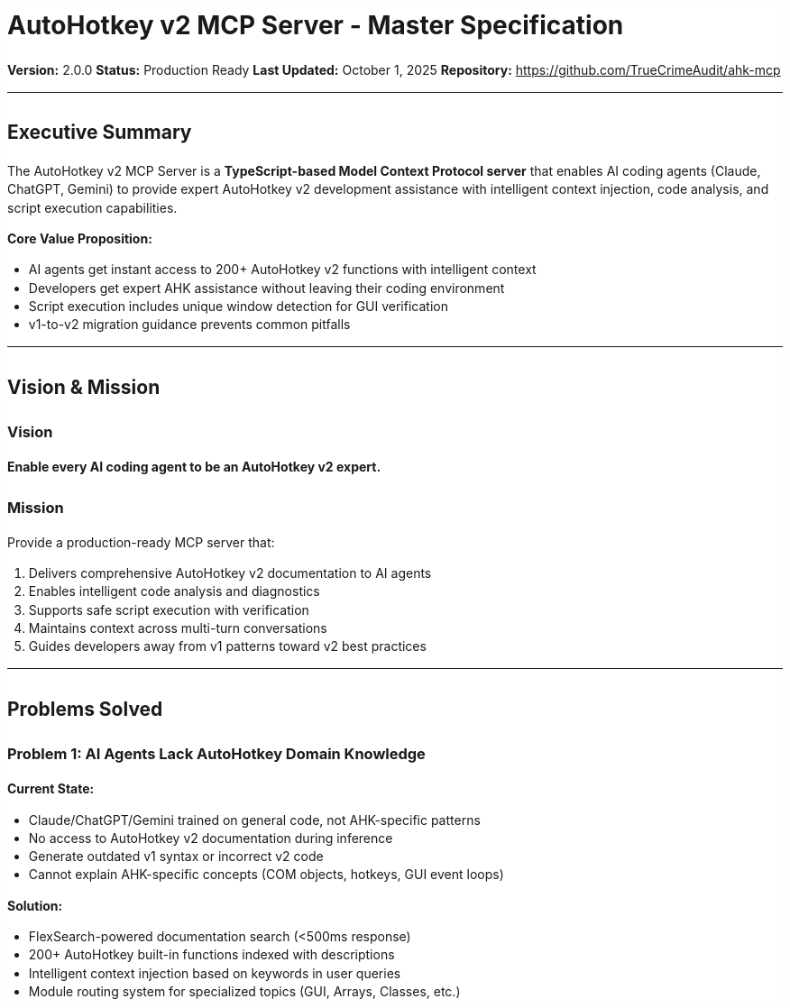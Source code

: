 # AutoHotkey v2 MCP Server - Master Specification

**Version:** 2.0.0
**Status:** Production Ready
**Last Updated:** October 1, 2025
**Repository:** https://github.com/TrueCrimeAudit/ahk-mcp

---

## Executive Summary

The AutoHotkey v2 MCP Server is a **TypeScript-based Model Context Protocol server** that enables AI coding agents (Claude, ChatGPT, Gemini) to provide expert AutoHotkey v2 development assistance with intelligent context injection, code analysis, and script execution capabilities.

**Core Value Proposition:**
- AI agents get instant access to 200+ AutoHotkey v2 functions with intelligent context
- Developers get expert AHK assistance without leaving their coding environment
- Script execution includes unique window detection for GUI verification
- v1-to-v2 migration guidance prevents common pitfalls

---

## Vision & Mission

### Vision
**Enable every AI coding agent to be an AutoHotkey v2 expert.**

### Mission
Provide a production-ready MCP server that:
1. Delivers comprehensive AutoHotkey v2 documentation to AI agents
2. Enables intelligent code analysis and diagnostics
3. Supports safe script execution with verification
4. Maintains context across multi-turn conversations
5. Guides developers away from v1 patterns toward v2 best practices

---

## Problems Solved

### Problem 1: AI Agents Lack AutoHotkey Domain Knowledge

**Current State:**
- Claude/ChatGPT/Gemini trained on general code, not AHK-specific patterns
- No access to AutoHotkey v2 documentation during inference
- Generate outdated v1 syntax or incorrect v2 code
- Cannot explain AHK-specific concepts (COM objects, hotkeys, GUI event loops)

**Solution:**
- FlexSearch-powered documentation search (<500ms response)
- 200+ AutoHotkey built-in functions indexed with descriptions
- Intelligent context injection based on keywords in user queries
- Module routing system for specialized topics (GUI, Arrays, Classes, etc.)
